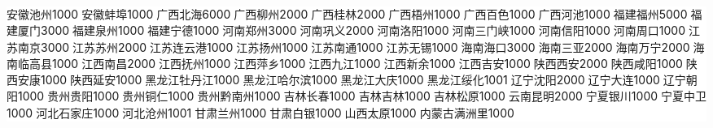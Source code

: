 <tr><td>安徽</td><td>池州</td><td>1</td><td>0</td><td>0</td><td>0</td></tr>
<tr><td>安徽</td><td>蚌埠</td><td>1</td><td>0</td><td>0</td><td>0</td></tr>
<tr><td>广西</td><td>北海</td><td>6</td><td>0</td><td>0</td><td>0</td></tr>
<tr><td>广西</td><td>柳州</td><td>2</td><td>0</td><td>0</td><td>0</td></tr>
<tr><td>广西</td><td>桂林</td><td>2</td><td>0</td><td>0</td><td>0</td></tr>
<tr><td>广西</td><td>梧州</td><td>1</td><td>0</td><td>0</td><td>0</td></tr>
<tr><td>广西</td><td>百色</td><td>1</td><td>0</td><td>0</td><td>0</td></tr>
<tr><td>广西</td><td>河池</td><td>1</td><td>0</td><td>0</td><td>0</td></tr>
<tr><td>福建</td><td>福州</td><td>5</td><td>0</td><td>0</td><td>0</td></tr>
<tr><td>福建</td><td>厦门</td><td>3</td><td>0</td><td>0</td><td>0</td></tr>
<tr><td>福建</td><td>泉州</td><td>1</td><td>0</td><td>0</td><td>0</td></tr>
<tr><td>福建</td><td>宁德</td><td>1</td><td>0</td><td>0</td><td>0</td></tr>
<tr><td>河南</td><td>郑州</td><td>3</td><td>0</td><td>0</td><td>0</td></tr>
<tr><td>河南</td><td>巩义</td><td>2</td><td>0</td><td>0</td><td>0</td></tr>
<tr><td>河南</td><td>洛阳</td><td>1</td><td>0</td><td>0</td><td>0</td></tr>
<tr><td>河南</td><td>三门峡</td><td>1</td><td>0</td><td>0</td><td>0</td></tr>
<tr><td>河南</td><td>信阳</td><td>1</td><td>0</td><td>0</td><td>0</td></tr>
<tr><td>河南</td><td>周口</td><td>1</td><td>0</td><td>0</td><td>0</td></tr>
<tr><td>江苏</td><td>南京</td><td>3</td><td>0</td><td>0</td><td>0</td></tr>
<tr><td>江苏</td><td>苏州</td><td>2</td><td>0</td><td>0</td><td>0</td></tr>
<tr><td>江苏</td><td>连云港</td><td>1</td><td>0</td><td>0</td><td>0</td></tr>
<tr><td>江苏</td><td>扬州</td><td>1</td><td>0</td><td>0</td><td>0</td></tr>
<tr><td>江苏</td><td>南通</td><td>1</td><td>0</td><td>0</td><td>0</td></tr>
<tr><td>江苏</td><td>无锡</td><td>1</td><td>0</td><td>0</td><td>0</td></tr>
<tr><td>海南</td><td>海口</td><td>3</td><td>0</td><td>0</td><td>0</td></tr>
<tr><td>海南</td><td>三亚</td><td>2</td><td>0</td><td>0</td><td>0</td></tr>
<tr><td>海南</td><td>万宁</td><td>2</td><td>0</td><td>0</td><td>0</td></tr>
<tr><td>海南</td><td>临高县</td><td>1</td><td>0</td><td>0</td><td>0</td></tr>
<tr><td>江西</td><td>南昌</td><td>2</td><td>0</td><td>0</td><td>0</td></tr>
<tr><td>江西</td><td>抚州</td><td>1</td><td>0</td><td>0</td><td>0</td></tr>
<tr><td>江西</td><td>萍乡</td><td>1</td><td>0</td><td>0</td><td>0</td></tr>
<tr><td>江西</td><td>九江</td><td>1</td><td>0</td><td>0</td><td>0</td></tr>
<tr><td>江西</td><td>新余</td><td>1</td><td>0</td><td>0</td><td>0</td></tr>
<tr><td>江西</td><td>吉安</td><td>1</td><td>0</td><td>0</td><td>0</td></tr>
<tr><td>陕西</td><td>西安</td><td>2</td><td>0</td><td>0</td><td>0</td></tr>
<tr><td>陕西</td><td>咸阳</td><td>1</td><td>0</td><td>0</td><td>0</td></tr>
<tr><td>陕西</td><td>安康</td><td>1</td><td>0</td><td>0</td><td>0</td></tr>
<tr><td>陕西</td><td>延安</td><td>1</td><td>0</td><td>0</td><td>0</td></tr>
<tr><td>黑龙江</td><td>牡丹江</td><td>1</td><td>0</td><td>0</td><td>0</td></tr>
<tr><td>黑龙江</td><td>哈尔滨</td><td>1</td><td>0</td><td>0</td><td>0</td></tr>
<tr><td>黑龙江</td><td>大庆</td><td>1</td><td>0</td><td>0</td><td>0</td></tr>
<tr><td>黑龙江</td><td>绥化</td><td>1</td><td>0</td><td>0</td><td>1</td></tr>
<tr><td>辽宁</td><td>沈阳</td><td>2</td><td>0</td><td>0</td><td>0</td></tr>
<tr><td>辽宁</td><td>大连</td><td>1</td><td>0</td><td>0</td><td>0</td></tr>
<tr><td>辽宁</td><td>朝阳</td><td>1</td><td>0</td><td>0</td><td>0</td></tr>
<tr><td>贵州</td><td>贵阳</td><td>1</td><td>0</td><td>0</td><td>0</td></tr>
<tr><td>贵州</td><td>铜仁</td><td>1</td><td>0</td><td>0</td><td>0</td></tr>
<tr><td>贵州</td><td>黔南州</td><td>1</td><td>0</td><td>0</td><td>0</td></tr>
<tr><td>吉林</td><td>长春</td><td>1</td><td>0</td><td>0</td><td>0</td></tr>
<tr><td>吉林</td><td>吉林</td><td>1</td><td>0</td><td>0</td><td>0</td></tr>
<tr><td>吉林</td><td>松原</td><td>1</td><td>0</td><td>0</td><td>0</td></tr>
<tr><td>云南</td><td>昆明</td><td>2</td><td>0</td><td>0</td><td>0</td></tr>
<tr><td>宁夏</td><td>银川</td><td>1</td><td>0</td><td>0</td><td>0</td></tr>
<tr><td>宁夏</td><td>中卫</td><td>1</td><td>0</td><td>0</td><td>0</td></tr>
<tr><td>河北</td><td>石家庄</td><td>1</td><td>0</td><td>0</td><td>0</td></tr>
<tr><td>河北</td><td>沧州</td><td>1</td><td>0</td><td>0</td><td>1</td></tr>
<tr><td>甘肃</td><td>兰州</td><td>1</td><td>0</td><td>0</td><td>0</td></tr>
<tr><td>甘肃</td><td>白银</td><td>1</td><td>0</td><td>0</td><td>0</td></tr>
<tr><td>山西</td><td>太原</td><td>1</td><td>0</td><td>0</td><td>0</td></tr>
<tr><td>内蒙古</td><td>满洲里</td><td>1</td><td>0</td><td>0</td><td>0</td></tr></table>

